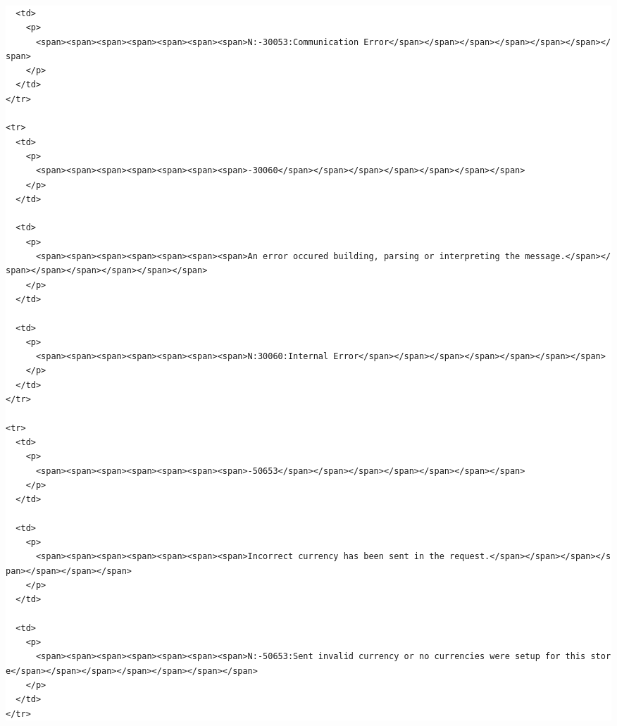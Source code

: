       <td>
        <p>
          <span><span><span><span><span><span><span>N:-30053:Communication Error</span></span></span></span></span></span></span>
        </p>
      </td>
    </tr>
    
    <tr>
      <td>
        <p>
          <span><span><span><span><span><span><span>-30060</span></span></span></span></span></span></span>
        </p>
      </td>
      
      <td>
        <p>
          <span><span><span><span><span><span><span>An error occured building, parsing or interpreting the message.</span></span></span></span></span></span></span>
        </p>
      </td>
      
      <td>
        <p>
          <span><span><span><span><span><span><span>N:30060:Internal Error</span></span></span></span></span></span></span>
        </p>
      </td>
    </tr>
    
    <tr>
      <td>
        <p>
          <span><span><span><span><span><span><span>-50653</span></span></span></span></span></span></span>
        </p>
      </td>
      
      <td>
        <p>
          <span><span><span><span><span><span><span>Incorrect currency has been sent in the request.</span></span></span></span></span></span></span>
        </p>
      </td>
      
      <td>
        <p>
          <span><span><span><span><span><span><span>N:-50653:Sent invalid currency or no currencies were setup for this store</span></span></span></span></span></span></span>
        </p>
      </td>
    </tr>
  </tbody>
</table>

